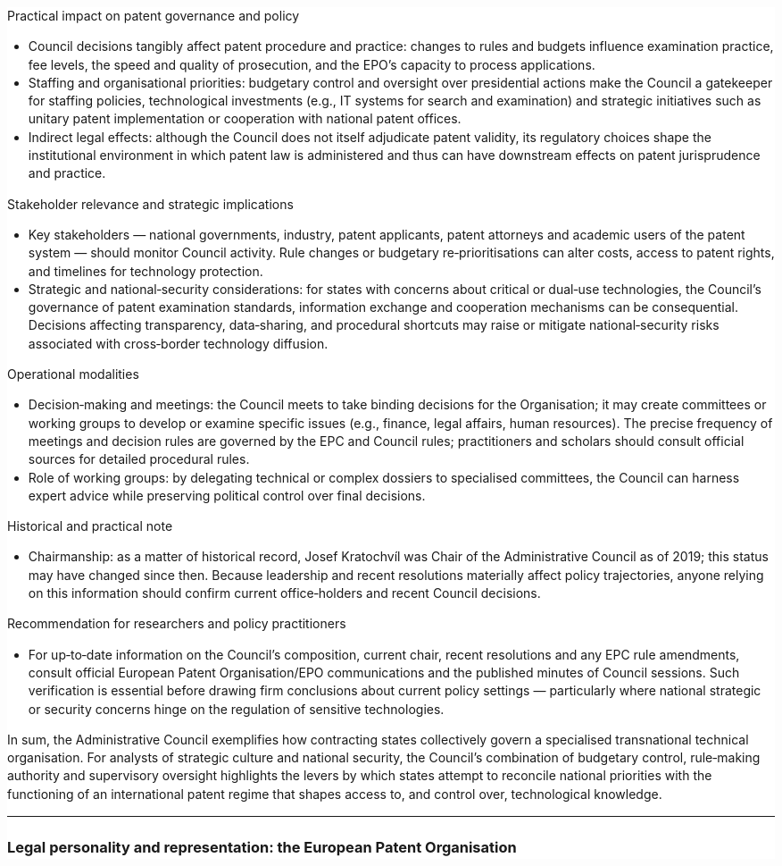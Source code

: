 Practical impact on patent governance and policy
- Council decisions tangibly affect patent procedure and practice: changes to rules and budgets influence examination practice, fee levels, the speed and quality of prosecution, and the EPO’s capacity to process applications.  
- Staffing and organisational priorities: budgetary control and oversight over presidential actions make the Council a gatekeeper for staffing policies, technological investments (e.g., IT systems for search and examination) and strategic initiatives such as unitary patent implementation or cooperation with national patent offices.  
- Indirect legal effects: although the Council does not itself adjudicate patent validity, its regulatory choices shape the institutional environment in which patent law is administered and thus can have downstream effects on patent jurisprudence and practice.

Stakeholder relevance and strategic implications
- Key stakeholders — national governments, industry, patent applicants, patent attorneys and academic users of the patent system — should monitor Council activity. Rule changes or budgetary re‑prioritisations can alter costs, access to patent rights, and timelines for technology protection.  
- Strategic and national‑security considerations: for states with concerns about critical or dual‑use technologies, the Council’s governance of patent examination standards, information exchange and cooperation mechanisms can be consequential. Decisions affecting transparency, data‑sharing, and procedural shortcuts may raise or mitigate national‑security risks associated with cross‑border technology diffusion.

Operational modalities
- Decision‑making and meetings: the Council meets to take binding decisions for the Organisation; it may create committees or working groups to develop or examine specific issues (e.g., finance, legal affairs, human resources). The precise frequency of meetings and decision rules are governed by the EPC and Council rules; practitioners and scholars should consult official sources for detailed procedural rules.  
- Role of working groups: by delegating technical or complex dossiers to specialised committees, the Council can harness expert advice while preserving political control over final decisions.

Historical and practical note
- Chairmanship: as a matter of historical record, Josef Kratochvíl was Chair of the Administrative Council as of 2019; this status may have changed since then. Because leadership and recent resolutions materially affect policy trajectories, anyone relying on this information should confirm current office‑holders and recent Council decisions.

Recommendation for researchers and policy practitioners
- For up‑to‑date information on the Council’s composition, current chair, recent resolutions and any EPC rule amendments, consult official European Patent Organisation/EPO communications and the published minutes of Council sessions. Such verification is essential before drawing firm conclusions about current policy settings — particularly where national strategic or security concerns hinge on the regulation of sensitive technologies.

In sum, the Administrative Council exemplifies how contracting states collectively govern a specialised transnational technical organisation. For analysts of strategic culture and national security, the Council’s combination of budgetary control, rule‑making authority and supervisory oversight highlights the levers by which states attempt to reconcile national priorities with the functioning of an international patent regime that shapes access to, and control over, technological knowledge.

---

### Legal personality and representation: the European Patent Organisation

